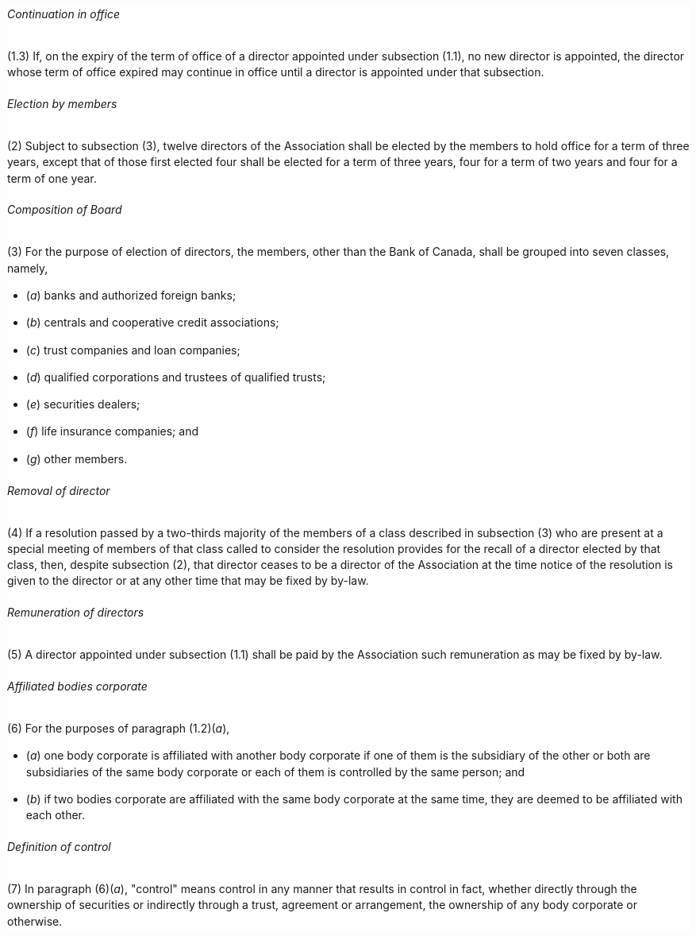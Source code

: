 ###### Continuation in office

(1.3) If, on the expiry of the term of office of a director appointed under subsection (1.1), no new director is appointed, the director whose term of office expired may continue in office until a director is appointed under that subsection.

###### Election by members

(2) Subject to subsection (3), twelve directors of the Association shall be elected by the members to hold office for a term of three years, except that of those first elected four shall be elected for a term of three years, four for a term of two years and four for a term of one year.

###### Composition of Board

(3) For the purpose of election of directors, the members, other than the Bank of Canada, shall be grouped into seven classes, namely,

  * (_a_) banks and authorized foreign banks;

  * (_b_) centrals and cooperative credit associations;

  * (_c_) trust companies and loan companies;

  * (_d_) qualified corporations and trustees of qualified trusts;

  * (_e_) securities dealers;

  * (_f_) life insurance companies; and

  * (_g_) other members.

###### Removal of director

(4) If a resolution passed by a two-thirds majority of the members of a class described in subsection (3) who are present at a special meeting of members of that class called to consider the resolution provides for the recall of a director elected by that class, then, despite subsection (2), that director ceases to be a director of the Association at the time notice of the resolution is given to the director or at any other time that may be fixed by by-law.

###### Remuneration of directors

(5) A director appointed under subsection (1.1) shall be paid by the Association such remuneration as may be fixed by by-law.

###### Affiliated bodies corporate

(6) For the purposes of paragraph (1.2)(_a_),

  * (_a_) one body corporate is affiliated with another body corporate if one of them is the subsidiary of the other or both are subsidiaries of the same body corporate or each of them is controlled by the same person; and

  * (_b_) if two bodies corporate are affiliated with the same body corporate at the same time, they are deemed to be affiliated with each other.

###### Definition of control

(7) In paragraph (6)(_a_), "control" means control in any manner that results in control in fact, whether directly through the ownership of securities or indirectly through a trust, agreement or arrangement, the ownership of any body corporate or otherwise.
